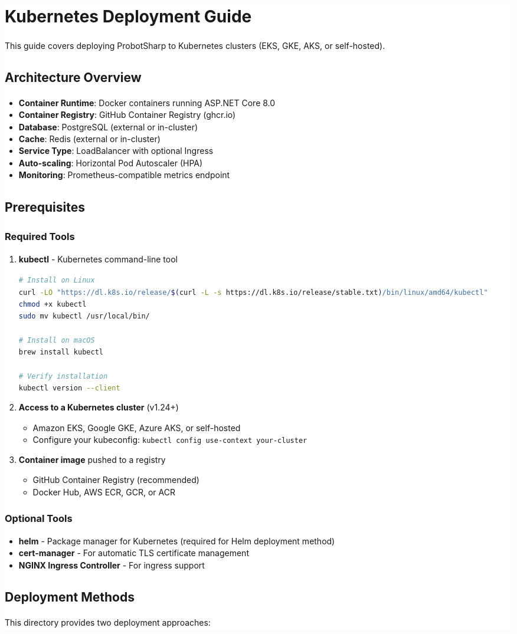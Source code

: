 # Kubernetes Deployment Guide

This guide covers deploying ProbotSharp to Kubernetes clusters (EKS, GKE, AKS, or self-hosted).

## Architecture Overview

- **Container Runtime**: Docker containers running ASP.NET Core 8.0
- **Container Registry**: GitHub Container Registry (ghcr.io)
- **Database**: PostgreSQL (external or in-cluster)
- **Cache**: Redis (external or in-cluster)
- **Service Type**: LoadBalancer with optional Ingress
- **Auto-scaling**: Horizontal Pod Autoscaler (HPA)
- **Monitoring**: Prometheus-compatible metrics endpoint

## Prerequisites

### Required Tools

1. **kubectl** - Kubernetes command-line tool
   ```bash
   # Install on Linux
   curl -LO "https://dl.k8s.io/release/$(curl -L -s https://dl.k8s.io/release/stable.txt)/bin/linux/amd64/kubectl"
   chmod +x kubectl
   sudo mv kubectl /usr/local/bin/

   # Install on macOS
   brew install kubectl

   # Verify installation
   kubectl version --client
   ```

2. **Access to a Kubernetes cluster** (v1.24+)
   - Amazon EKS, Google GKE, Azure AKS, or self-hosted
   - Configure your kubeconfig: `kubectl config use-context your-cluster`

3. **Container image** pushed to a registry
   - GitHub Container Registry (recommended)
   - Docker Hub, AWS ECR, GCR, or ACR

### Optional Tools

- **helm** - Package manager for Kubernetes (required for Helm deployment method)
- **cert-manager** - For automatic TLS certificate management
- **NGINX Ingress Controller** - For ingress support

## Deployment Methods

This directory provides two deployment approaches:
